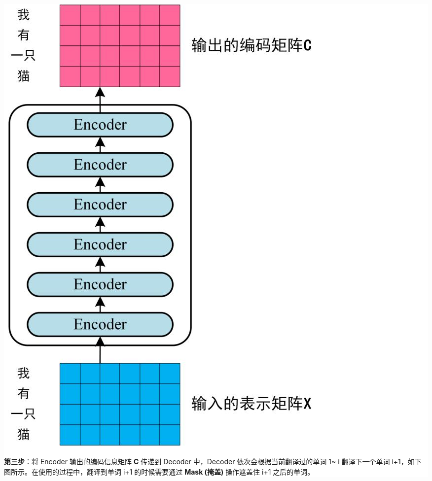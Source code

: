 ![](<assets/1713257993979.png>)

**第三步**：将 Encoder 输出的编码信息矩阵 **C** 传递到 Decoder 中，Decoder 依次会根据当前翻译过的单词 1~ i 翻译下一个单词 i+1，如下图所示。在使用的过程中，翻译到单词 i+1 的时候需要通过 **Mask (掩盖)** 操作遮盖住 i+1 之后的单词。
